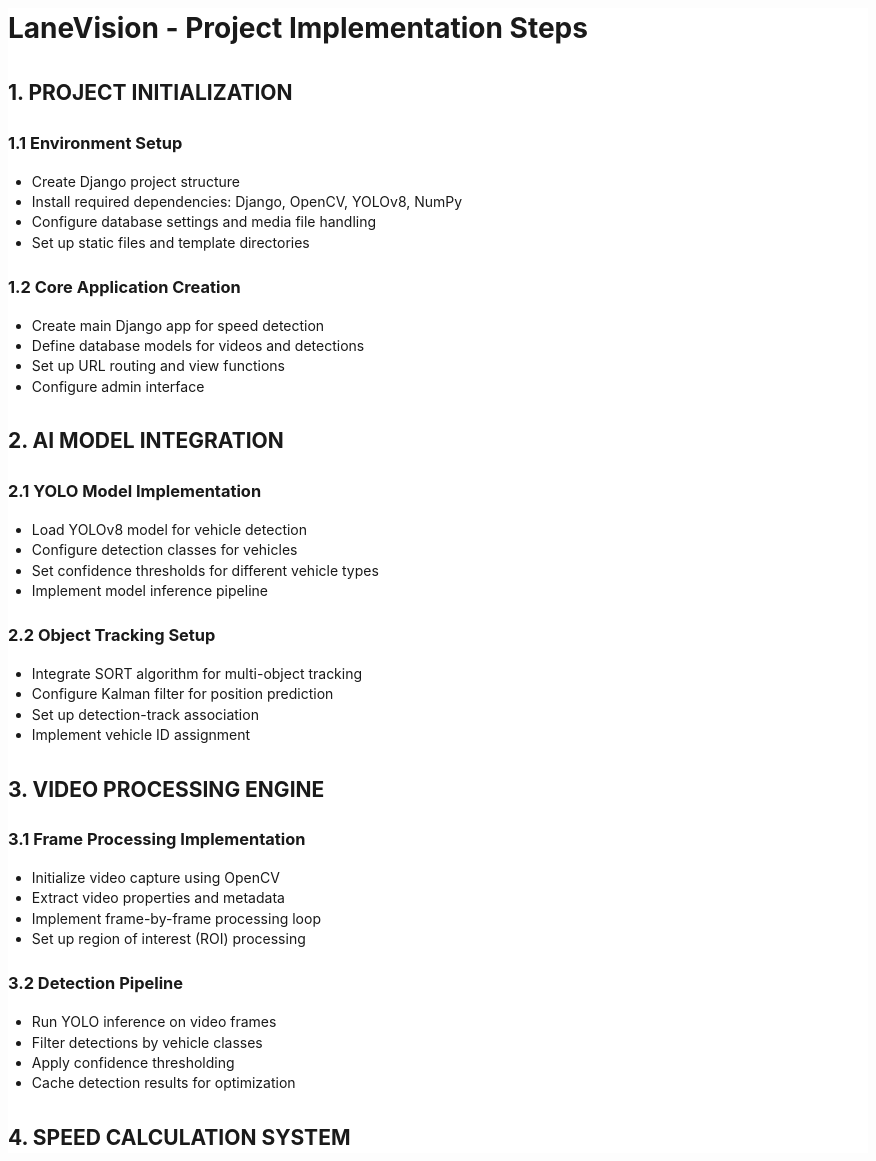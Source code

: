 # LaneVision - Project Implementation Steps

## 1. PROJECT INITIALIZATION

### 1.1 Environment Setup
- Create Django project structure
- Install required dependencies: Django, OpenCV, YOLOv8, NumPy
- Configure database settings and media file handling
- Set up static files and template directories

### 1.2 Core Application Creation
- Create main Django app for speed detection
- Define database models for videos and detections
- Set up URL routing and view functions
- Configure admin interface

## 2. AI MODEL INTEGRATION

### 2.1 YOLO Model Implementation
- Load YOLOv8 model for vehicle detection
- Configure detection classes for vehicles
- Set confidence thresholds for different vehicle types
- Implement model inference pipeline

### 2.2 Object Tracking Setup
- Integrate SORT algorithm for multi-object tracking
- Configure Kalman filter for position prediction
- Set up detection-track association
- Implement vehicle ID assignment

## 3. VIDEO PROCESSING ENGINE

### 3.1 Frame Processing Implementation
- Initialize video capture using OpenCV
- Extract video properties and metadata
- Implement frame-by-frame processing loop
- Set up region of interest (ROI) processing

### 3.2 Detection Pipeline
- Run YOLO inference on video frames
- Filter detections by vehicle classes
- Apply confidence thresholding
- Cache detection results for optimization

## 4. SPEED CALCULATION SYSTEM
